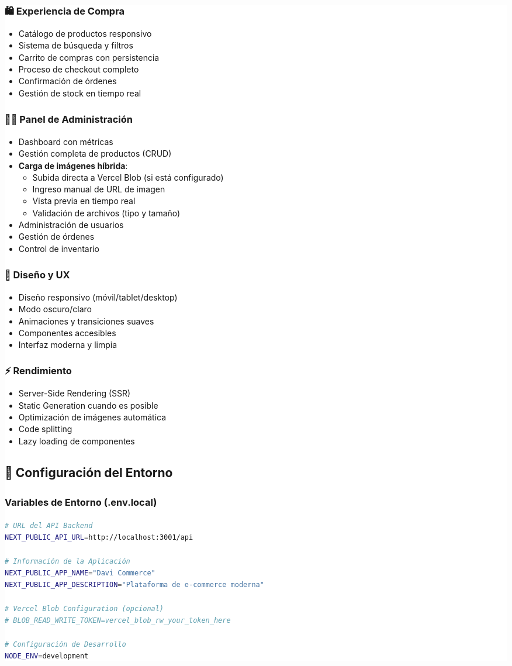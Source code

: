 ### **🛍️ Experiencia de Compra**
- Catálogo de productos responsivo
- Sistema de búsqueda y filtros
- Carrito de compras con persistencia
- Proceso de checkout completo
- Confirmación de órdenes
- Gestión de stock en tiempo real

### **👨‍💼 Panel de Administración**
- Dashboard con métricas
- Gestión completa de productos (CRUD)
- **Carga de imágenes híbrida**:
  - Subida directa a Vercel Blob (si está configurado)
  - Ingreso manual de URL de imagen
  - Vista previa en tiempo real
  - Validación de archivos (tipo y tamaño)
- Administración de usuarios
- Gestión de órdenes
- Control de inventario

### **🎨 Diseño y UX**
- Diseño responsivo (móvil/tablet/desktop)
- Modo oscuro/claro
- Animaciones y transiciones suaves
- Componentes accesibles
- Interfaz moderna y limpia

### **⚡ Rendimiento**
- Server-Side Rendering (SSR)
- Static Generation cuando es posible
- Optimización de imágenes automática
- Code splitting
- Lazy loading de componentes

## 🔧 Configuración del Entorno

### **Variables de Entorno (.env.local)**
```bash
# URL del API Backend
NEXT_PUBLIC_API_URL=http://localhost:3001/api

# Información de la Aplicación
NEXT_PUBLIC_APP_NAME="Davi Commerce"
NEXT_PUBLIC_APP_DESCRIPTION="Plataforma de e-commerce moderna"

# Vercel Blob Configuration (opcional)
# BLOB_READ_WRITE_TOKEN=vercel_blob_rw_your_token_here

# Configuración de Desarrollo
NODE_ENV=development
```
